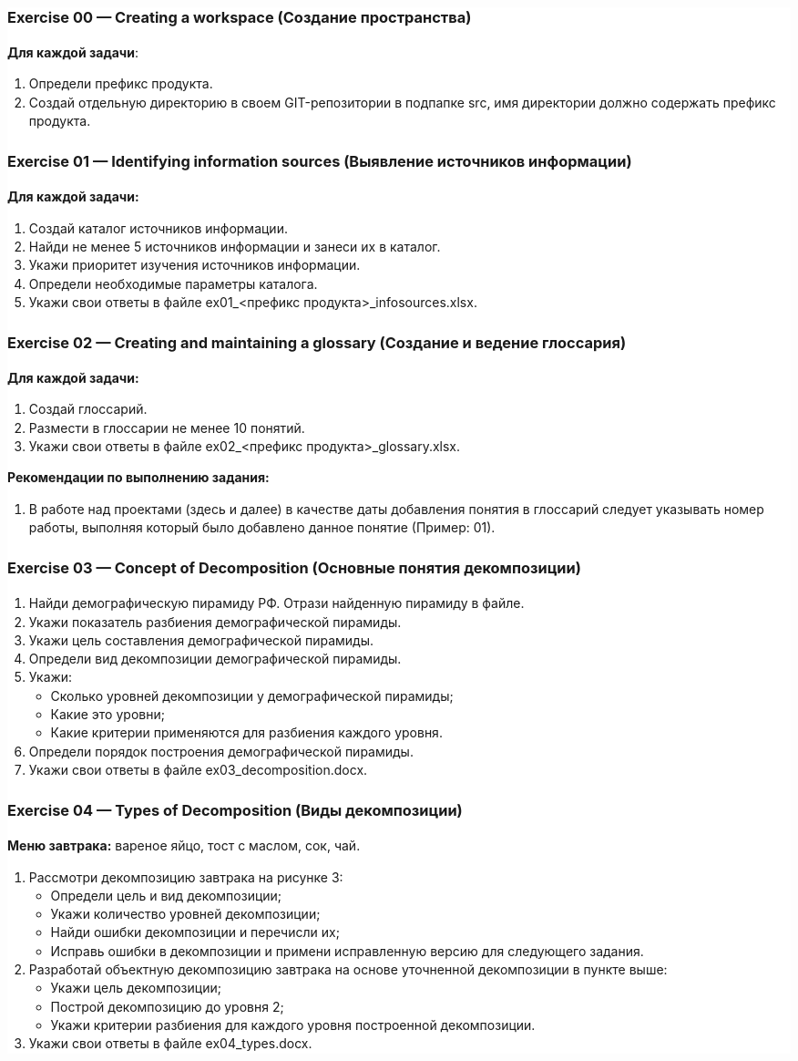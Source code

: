 ### Exercise 00 — Creating a workspace (Создание пространства) <div id="51"></div>
**Для каждой задачи**:

1. Определи префикс продукта.
2. Создай отдельную директорию в своем GIT-репозитории в подпапке src, имя директории должно содержать префикс продукта. 

### Exercise 01 — Identifying information sources (Выявление источников информации) <div id="52"></div>
**Для каждой задачи:**

1. Создай каталог источников информации. 
2. Найди не менее 5 источников информации и занеси их в каталог.
3. Укажи приоритет изучения источников информации.
4. Определи необходимые параметры каталога.
5. Укажи свои ответы в файле ex01\_<префикс продукта>\_infosources.xlsx. 

### Exercise 02 — Creating and maintaining a glossary (Создание и ведение глоссария) <div id="53"></div>
**Для каждой задачи:**

1. Создай глоссарий.
2. Размести в глоссарии не менее 10 понятий.
3. Укажи свои ответы в файле ex02\_<префикс продукта>\_glossary.xlsx.

**Рекомендации по выполнению задания:**

1. В работе над проектами (здесь и далее) в качестве даты добавления понятия в глоссарий следует указывать номер работы, выполняя который было добавлено данное понятие (Пример: 01).

### Exercise 03 — Concept of Decomposition (Основные понятия декомпозиции) <div id="54"></div>

1. Найди демографическую пирамиду РФ. Отрази найденную пирамиду в файле.
2. Укажи показатель разбиения демографической пирамиды.
3. Укажи цель составления демографической пирамиды.
4. Определи вид декомпозиции демографической пирамиды.
5. Укажи:
   - Сколько уровней декомпозиции у демографической пирамиды;
   - Какие это уровни;
   - Какие критерии применяются для разбиения каждого уровня.
6. Определи порядок построения демографической пирамиды.
7. Укажи свои ответы в файле ex03\_decomposition.docx.

### Exercise 04 — Types of Decomposition (Виды декомпозиции) <div id="55"></div>
**Меню завтрака:** вареное яйцо, тост с маслом, сок, чай.

1. <a name="_heading=h.4i7ojhp"></a>Рассмотри декомпозицию завтрака на рисунке 3:
   - Определи цель и вид декомпозиции; 
   - Укажи количество уровней декомпозиции;
   - Найди ошибки декомпозиции и перечисли их;
   - Исправь ошибки в декомпозиции и примени исправленную версию для следующего задания.
2. Разработай объектную декомпозицию завтрака на основе уточненной декомпозиции в пункте выше:
   - Укажи цель декомпозиции;
   - Построй декомпозицию до уровня 2;
   - Укажи критерии разбиения для каждого уровня построенной декомпозиции.
3. Укажи свои ответы в файле ex04\_types.docx.
